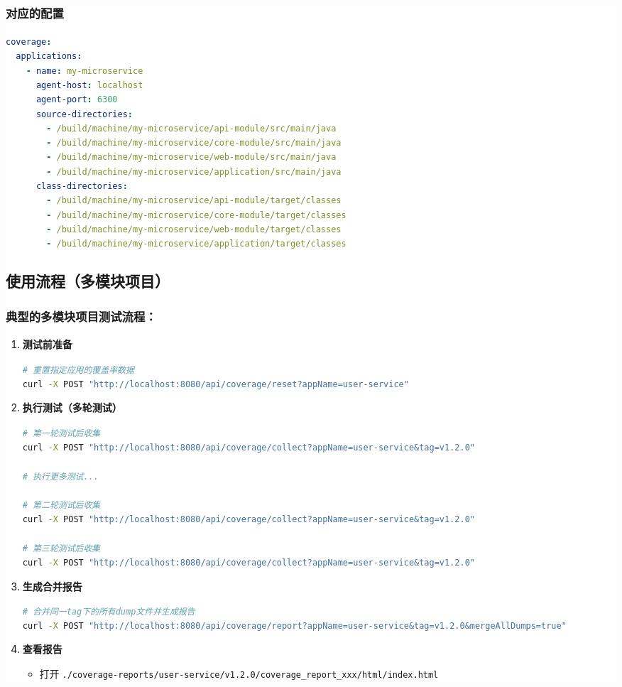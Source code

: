 ```
```

### 对应的配置
```yaml
coverage:
  applications:
    - name: my-microservice
      agent-host: localhost
      agent-port: 6300
      source-directories:
        - /build/machine/my-microservice/api-module/src/main/java
        - /build/machine/my-microservice/core-module/src/main/java
        - /build/machine/my-microservice/web-module/src/main/java
        - /build/machine/my-microservice/application/src/main/java
      class-directories:
        - /build/machine/my-microservice/api-module/target/classes
        - /build/machine/my-microservice/core-module/target/classes
        - /build/machine/my-microservice/web-module/target/classes
        - /build/machine/my-microservice/application/target/classes
```

## 使用流程（多模块项目）

### 典型的多模块项目测试流程：

1. **测试前准备**
   ```bash
   # 重置指定应用的覆盖率数据
   curl -X POST "http://localhost:8080/api/coverage/reset?appName=user-service"
   ```

2. **执行测试（多轮测试）**
   ```bash
   # 第一轮测试后收集
   curl -X POST "http://localhost:8080/api/coverage/collect?appName=user-service&tag=v1.2.0"
   
   # 执行更多测试...
   
   # 第二轮测试后收集
   curl -X POST "http://localhost:8080/api/coverage/collect?appName=user-service&tag=v1.2.0"
   
   # 第三轮测试后收集
   curl -X POST "http://localhost:8080/api/coverage/collect?appName=user-service&tag=v1.2.0"
   ```

3. **生成合并报告**
   ```bash
   # 合并同一tag下的所有dump文件并生成报告
   curl -X POST "http://localhost:8080/api/coverage/report?appName=user-service&tag=v1.2.0&mergeAllDumps=true"
   ```

4. **查看报告**
   - 打开 `./coverage-reports/user-service/v1.2.0/coverage_report_xxx/html/index.html`
